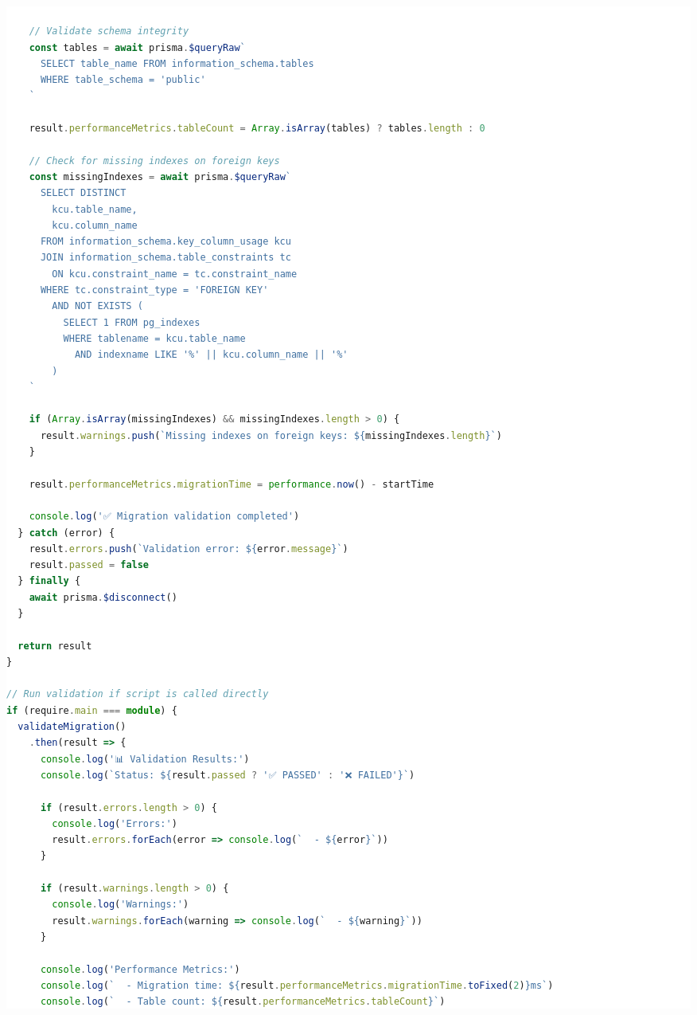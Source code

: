 ```typescript

    // Validate schema integrity
    const tables = await prisma.$queryRaw`
      SELECT table_name FROM information_schema.tables 
      WHERE table_schema = 'public'
    `

    result.performanceMetrics.tableCount = Array.isArray(tables) ? tables.length : 0

    // Check for missing indexes on foreign keys
    const missingIndexes = await prisma.$queryRaw`
      SELECT DISTINCT
        kcu.table_name,
        kcu.column_name
      FROM information_schema.key_column_usage kcu
      JOIN information_schema.table_constraints tc
        ON kcu.constraint_name = tc.constraint_name
      WHERE tc.constraint_type = 'FOREIGN KEY'
        AND NOT EXISTS (
          SELECT 1 FROM pg_indexes
          WHERE tablename = kcu.table_name
            AND indexname LIKE '%' || kcu.column_name || '%'
        )
    `

    if (Array.isArray(missingIndexes) && missingIndexes.length > 0) {
      result.warnings.push(`Missing indexes on foreign keys: ${missingIndexes.length}`)
    }

    result.performanceMetrics.migrationTime = performance.now() - startTime

    console.log('✅ Migration validation completed')
  } catch (error) {
    result.errors.push(`Validation error: ${error.message}`)
    result.passed = false
  } finally {
    await prisma.$disconnect()
  }

  return result
}

// Run validation if script is called directly
if (require.main === module) {
  validateMigration()
    .then(result => {
      console.log('📊 Validation Results:')
      console.log(`Status: ${result.passed ? '✅ PASSED' : '❌ FAILED'}`)

      if (result.errors.length > 0) {
        console.log('Errors:')
        result.errors.forEach(error => console.log(`  - ${error}`))
      }

      if (result.warnings.length > 0) {
        console.log('Warnings:')
        result.warnings.forEach(warning => console.log(`  - ${warning}`))
      }

      console.log('Performance Metrics:')
      console.log(`  - Migration time: ${result.performanceMetrics.migrationTime.toFixed(2)}ms`)
      console.log(`  - Table count: ${result.performanceMetrics.tableCount}`)

```